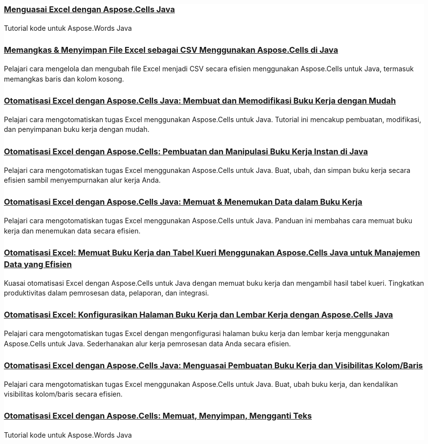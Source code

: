 ### [Menguasai Excel dengan Aspose.Cells Java](./excel-aspose-cells-java-operations-guide/)
Tutorial kode untuk Aspose.Words Java

### [Memangkas & Menyimpan File Excel sebagai CSV Menggunakan Aspose.Cells di Java](./excel-aspose-cells-java-trim-save-csv/)
Pelajari cara mengelola dan mengubah file Excel menjadi CSV secara efisien menggunakan Aspose.Cells untuk Java, termasuk memangkas baris dan kolom kosong.

### [Otomatisasi Excel dengan Aspose.Cells Java: Membuat dan Memodifikasi Buku Kerja dengan Mudah](./excel-automation-aspose-cells-java-create-modify-workbooks/)
Pelajari cara mengotomatiskan tugas Excel menggunakan Aspose.Cells untuk Java. Tutorial ini mencakup pembuatan, modifikasi, dan penyimpanan buku kerja dengan mudah.

### [Otomatisasi Excel dengan Aspose.Cells: Pembuatan dan Manipulasi Buku Kerja Instan di Java](./excel-automation-aspose-cells-java-instant-workbook-creation/)
Pelajari cara mengotomatiskan tugas Excel menggunakan Aspose.Cells untuk Java. Buat, ubah, dan simpan buku kerja secara efisien sambil menyempurnakan alur kerja Anda.

### [Otomatisasi Excel dengan Aspose.Cells Java: Memuat & Menemukan Data dalam Buku Kerja](./excel-automation-aspose-cells-java-load-find-data/)
Pelajari cara mengotomatiskan tugas Excel menggunakan Aspose.Cells untuk Java. Panduan ini membahas cara memuat buku kerja dan menemukan data secara efisien.

### [Otomatisasi Excel: Memuat Buku Kerja dan Tabel Kueri Menggunakan Aspose.Cells Java untuk Manajemen Data yang Efisien](./excel-automation-aspose-cells-java-workbook-query-tables/)
Kuasai otomatisasi Excel dengan Aspose.Cells untuk Java dengan memuat buku kerja dan mengambil hasil tabel kueri. Tingkatkan produktivitas dalam pemrosesan data, pelaporan, dan integrasi.

### [Otomatisasi Excel: Konfigurasikan Halaman Buku Kerja dan Lembar Kerja dengan Aspose.Cells Java](./excel-automation-aspose-cells-java-workbook-setup/)
Pelajari cara mengotomatiskan tugas Excel dengan mengonfigurasi halaman buku kerja dan lembar kerja menggunakan Aspose.Cells untuk Java. Sederhanakan alur kerja pemrosesan data Anda secara efisien.

### [Otomatisasi Excel dengan Aspose.Cells Java: Menguasai Pembuatan Buku Kerja dan Visibilitas Kolom/Baris](./excel-automation-aspose-cells-java-workbook-visibility/)
Pelajari cara mengotomatiskan tugas Excel menggunakan Aspose.Cells untuk Java. Buat, ubah buku kerja, dan kendalikan visibilitas kolom/baris secara efisien.

### [Otomatisasi Excel dengan Aspose.Cells: Memuat, Menyimpan, Mengganti Teks](./excel-automation-aspose-cells-load-save-text/)
Tutorial kode untuk Aspose.Words Java
